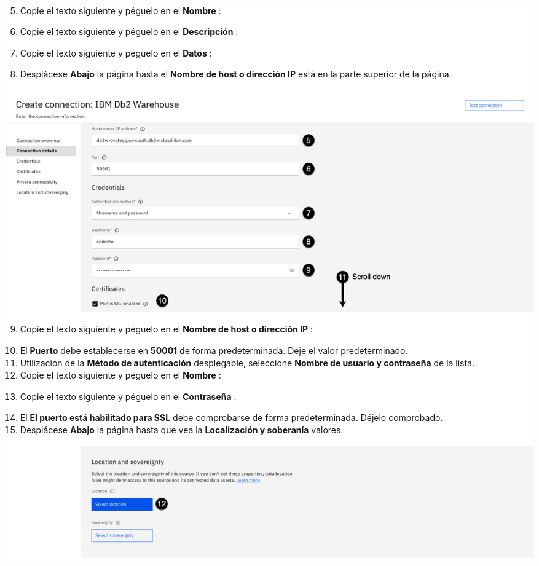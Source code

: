 5.  Copie el texto siguiente y péguelo en el **Nombre** :

<CopyText text="Depósito de datos"/>

6.  Copie el texto siguiente y péguelo en el **Descripción** :

<CopyText text="Base de datos que contiene datos de empresa necesarios para el negocio para la analítica y la IA."/>

7.  Copie el texto siguiente y péguelo en el **Datos** :

<CopyText text="BLUDB"/>

8.  Desplácese **Abajo** la página hasta el **Nombre de host o dirección IP** está en la parte superior de la página.

![](./images/getting-started/image43.png)

9.  Copie el texto siguiente y péguelo en el **Nombre de host o dirección IP** :

<CopyText text="db2w-ovqfeqq.us-south.db2w.cloud.ibm.com"/>

10. El **Puerto** debe establecerse en **50001** de forma predeterminada. Deje el valor predeterminado.
11. Utilización de la **Método de autenticación** desplegable, seleccione **Nombre de usuario y contraseña** de la lista.
12. Copie el texto siguiente y péguelo en el **Nombre** :

<CopyText text="cpdemo"/>

13. Copie el texto siguiente y péguelo en el **Contraseña** :

<CopyText text="C!oudP@k4DataDem0s"/>

14. El **El puerto está habilitado para SSL** debe comprobarse de forma predeterminada. Déjelo comprobado.
15. Desplácese **Abajo** la página hasta que vea la **Localización y soberanía** valores.

![](./images/getting-started/image36.png)
